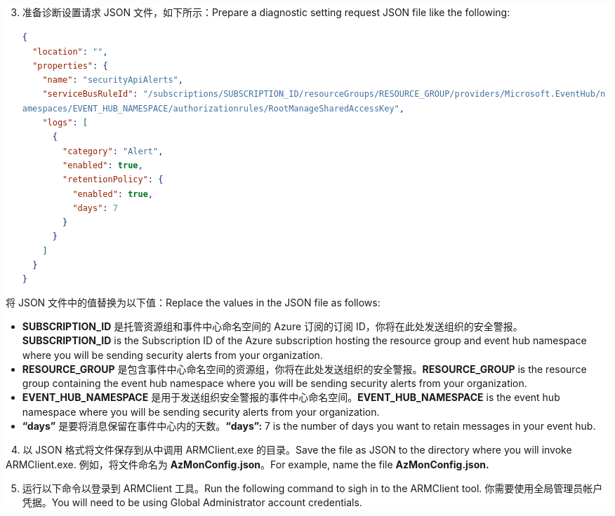 3. <span data-ttu-id="fc506-164">准备诊断设置请求 JSON 文件，如下所示：</span><span class="sxs-lookup"><span data-stu-id="fc506-164">Prepare a diagnostic setting request JSON file like the following:</span></span>



    ``` json
    {
      "location": "",
      "properties": {
        "name": "securityApiAlerts",
        "serviceBusRuleId": "/subscriptions/SUBSCRIPTION_ID/resourceGroups/RESOURCE_GROUP/providers/Microsoft.EventHub/namespaces/EVENT_HUB_NAMESPACE/authorizationrules/RootManageSharedAccessKey",
        "logs": [
          {
            "category": "Alert",
            "enabled": true,
            "retentionPolicy": {
              "enabled": true,
              "days": 7
            }
          }
        ]
      }
    }
    ```

  <span data-ttu-id="fc506-165">将 JSON 文件中的值替换为以下值：</span><span class="sxs-lookup"><span data-stu-id="fc506-165">Replace the values in the JSON file as follows:</span></span>

  * <span data-ttu-id="fc506-166">**SUBSCRIPTION_ID** 是托管资源组和事件中心命名空间的 Azure 订阅的订阅 ID，你将在此处发送组织的安全警报。</span><span class="sxs-lookup"><span data-stu-id="fc506-166">**SUBSCRIPTION_ID** is the Subscription ID of the Azure subscription hosting the resource group and event hub namespace where you will be sending security alerts from your organization.</span></span>
  * <span data-ttu-id="fc506-167">**RESOURCE_GROUP** 是包含事件中心命名空间的资源组，你将在此处发送组织的安全警报。</span><span class="sxs-lookup"><span data-stu-id="fc506-167">**RESOURCE_GROUP** is the resource group containing the event hub namespace where you will be sending security alerts from your organization.</span></span>
  * <span data-ttu-id="fc506-168">**EVENT_HUB_NAMESPACE** 是用于发送组织安全警报的事件中心命名空间。</span><span class="sxs-lookup"><span data-stu-id="fc506-168">**EVENT_HUB_NAMESPACE** is the event hub namespace where you will be sending security alerts from your organization.</span></span>
  * <span data-ttu-id="fc506-169">**“days”** 是要将消息保留在事件中心内的天数。</span><span class="sxs-lookup"><span data-stu-id="fc506-169">**“days”:** 7 is the number of days you want to retain messages in your event hub.</span></span>
  
&nbsp;
4. <span data-ttu-id="fc506-170">以 JSON 格式将文件保存到从中调用 ARMClient.exe 的目录。</span><span class="sxs-lookup"><span data-stu-id="fc506-170">Save the file as JSON to the directory where you will invoke ARMClient.exe.</span></span> <span data-ttu-id="fc506-171">例如，将文件命名为 **AzMonConfig.json**。</span><span class="sxs-lookup"><span data-stu-id="fc506-171">For example, name the file **AzMonConfig.json.**</span></span>

5. <span data-ttu-id="fc506-172">运行以下命令以登录到 ARMClient 工具。</span><span class="sxs-lookup"><span data-stu-id="fc506-172">Run the following command to sigh in to the ARMClient tool.</span></span> <span data-ttu-id="fc506-173">你需要使用全局管理员帐户凭据。</span><span class="sxs-lookup"><span data-stu-id="fc506-173">You will need to be using Global Administrator account credentials.</span></span>
